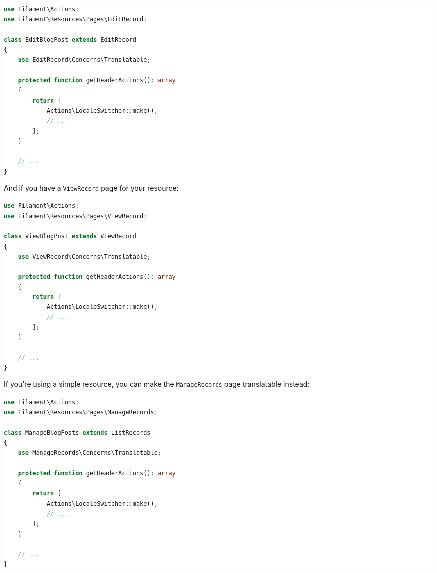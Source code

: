 ```php
use Filament\Actions;
use Filament\Resources\Pages\EditRecord;

class EditBlogPost extends EditRecord
{
    use EditRecord\Concerns\Translatable;
    
    protected function getHeaderActions(): array
    {
        return [
            Actions\LocaleSwitcher::make(),
            // ...
        ];
    }
    
    // ...
}
```

And if you have a `ViewRecord` page for your resource:

```php
use Filament\Actions;
use Filament\Resources\Pages\ViewRecord;

class ViewBlogPost extends ViewRecord
{
    use ViewRecord\Concerns\Translatable;
    
    protected function getHeaderActions(): array
    {
        return [
            Actions\LocaleSwitcher::make(),
            // ...
        ];
    }
    
    // ...
}
```

If you're using a simple resource, you can make the `ManageRecords` page translatable instead:

```php
use Filament\Actions;
use Filament\Resources\Pages\ManageRecords;

class ManageBlogPosts extends ListRecords
{
    use ManageRecords\Concerns\Translatable;
    
    protected function getHeaderActions(): array
    {
        return [
            Actions\LocaleSwitcher::make(),
            // ...
        ];
    }
    
    // ...
}
```
